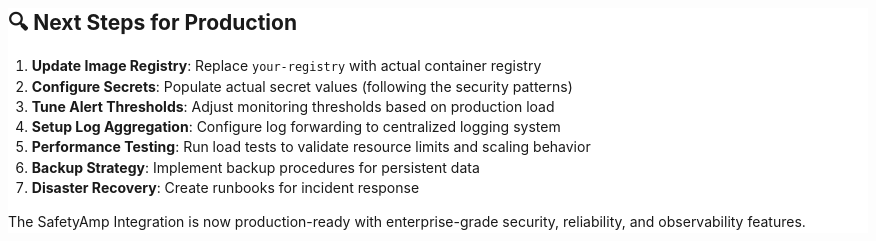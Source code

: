 ## 🔍 **Next Steps for Production**

1. **Update Image Registry**: Replace `your-registry` with actual container registry
2. **Configure Secrets**: Populate actual secret values (following the security patterns)
3. **Tune Alert Thresholds**: Adjust monitoring thresholds based on production load
4. **Setup Log Aggregation**: Configure log forwarding to centralized logging system
5. **Performance Testing**: Run load tests to validate resource limits and scaling behavior
6. **Backup Strategy**: Implement backup procedures for persistent data
7. **Disaster Recovery**: Create runbooks for incident response

The SafetyAmp Integration is now production-ready with enterprise-grade security, reliability, and observability features.